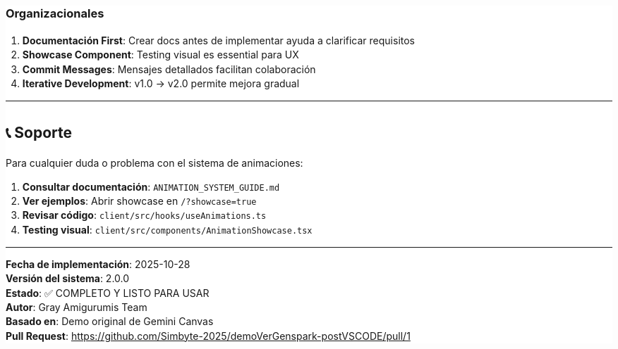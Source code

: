 ### Organizacionales

1. **Documentación First**: Crear docs antes de implementar ayuda a clarificar requisitos
2. **Showcase Component**: Testing visual es essential para UX
3. **Commit Messages**: Mensajes detallados facilitan colaboración
4. **Iterative Development**: v1.0 → v2.0 permite mejora gradual

---

## 📞 Soporte

Para cualquier duda o problema con el sistema de animaciones:

1. **Consultar documentación**: `ANIMATION_SYSTEM_GUIDE.md`
2. **Ver ejemplos**: Abrir showcase en `/?showcase=true`
3. **Revisar código**: `client/src/hooks/useAnimations.ts`
4. **Testing visual**: `client/src/components/AnimationShowcase.tsx`

---

**Fecha de implementación**: 2025-10-28  
**Versión del sistema**: 2.0.0  
**Estado**: ✅ COMPLETO Y LISTO PARA USAR  
**Autor**: Gray Amigurumis Team  
**Basado en**: Demo original de Gemini Canvas  
**Pull Request**: https://github.com/Simbyte-2025/demoVerGenspark-postVSCODE/pull/1
